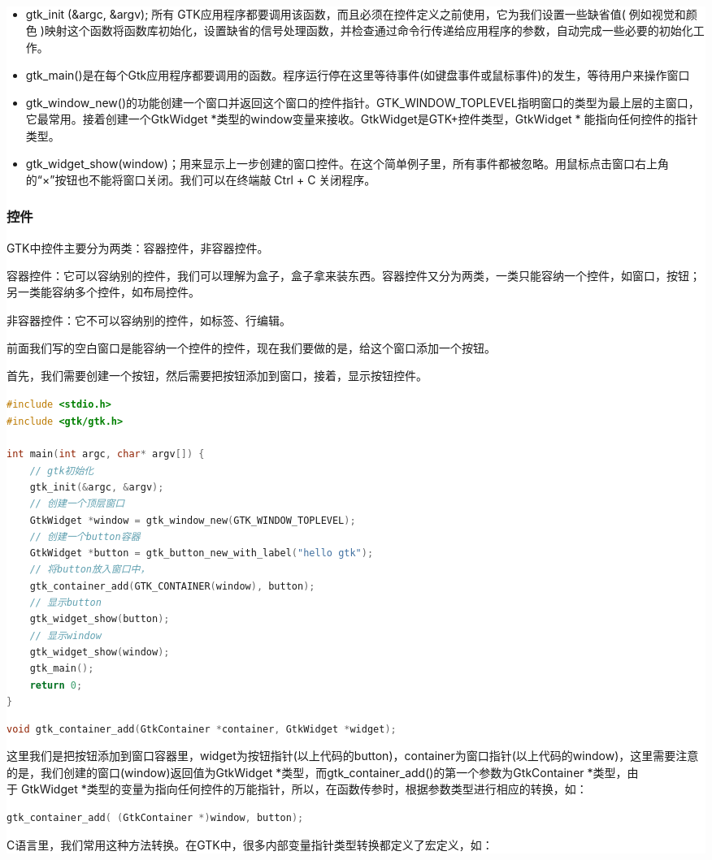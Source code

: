 * gtk_init (&argc, &argv); 所有 GTK应用程序都要调用该函数，而且必须在控件定义之前使用，它为我们设置一些缺省值( 例如视觉和颜色 )映射这个函数将函数库初始化，设置缺省的信号处理函数，并检查通过命令行传递给应用程序的参数，自动完成一些必要的初始化工作。

* gtk_main()是在每个Gtk应用程序都要调用的函数。程序运行停在这里等待事件(如键盘事件或鼠标事件)的发生，等待用户来操作窗口

* gtk_window_new()的功能创建一个窗口并返回这个窗口的控件指针。GTK_WINDOW_TOPLEVEL指明窗口的类型为最上层的主窗口，它最常用。接着创建一个GtkWidget *类型的window变量来接收。GtkWidget是GTK+控件类型，GtkWidget * 能指向任何控件的指针类型。

* gtk_widget_show(window)；用来显示上一步创建的窗口控件。在这个简单例子里，所有事件都被忽略。用鼠标点击窗口右上角的“×”按钮也不能将窗口关闭。我们可以在终端敲 Ctrl + C 关闭程序。

### 控件

GTK中控件主要分为两类：容器控件，非容器控件。

容器控件：它可以容纳别的控件，我们可以理解为盒子，盒子拿来装东西。容器控件又分为两类，一类只能容纳一个控件，如窗口，按钮；另一类能容纳多个控件，如布局控件。

非容器控件：它不可以容纳别的控件，如标签、行编辑。

前面我们写的空白窗口是能容纳一个控件的控件，现在我们要做的是，给这个窗口添加一个按钮。

首先，我们需要创建一个按钮，然后需要把按钮添加到窗口，接着，显示按钮控件。

```c
#include <stdio.h>
#include <gtk/gtk.h>

int main(int argc, char* argv[]) {
    // gtk初始化
    gtk_init(&argc, &argv);
    // 创建一个顶层窗口
    GtkWidget *window = gtk_window_new(GTK_WINDOW_TOPLEVEL);
    // 创建一个button容器
    GtkWidget *button = gtk_button_new_with_label("hello gtk");
    // 将button放入窗口中，
    gtk_container_add(GTK_CONTAINER(window), button);
    // 显示button
    gtk_widget_show(button);
    // 显示window
    gtk_widget_show(window);
    gtk_main();
    return 0;
}
```

```c
void gtk_container_add(GtkContainer *container, GtkWidget *widget);
```

这里我们是把按钮添加到窗口容器里，widget为按钮指针(以上代码的button)，container为窗口指针(以上代码的window)，这里需要注意的是，我们创建的窗口(window)返回值为GtkWidget *类型，而gtk_container_add()的第一个参数为GtkContainer *类型，由于 GtkWidget *类型的变量为指向任何控件的万能指针，所以，在函数传参时，根据参数类型进行相应的转换，如：

```c
gtk_container_add( (GtkContainer *)window, button);
```

C语言里，我们常用这种方法转换。在GTK中，很多内部变量指针类型转换都定义了宏定义，如：
